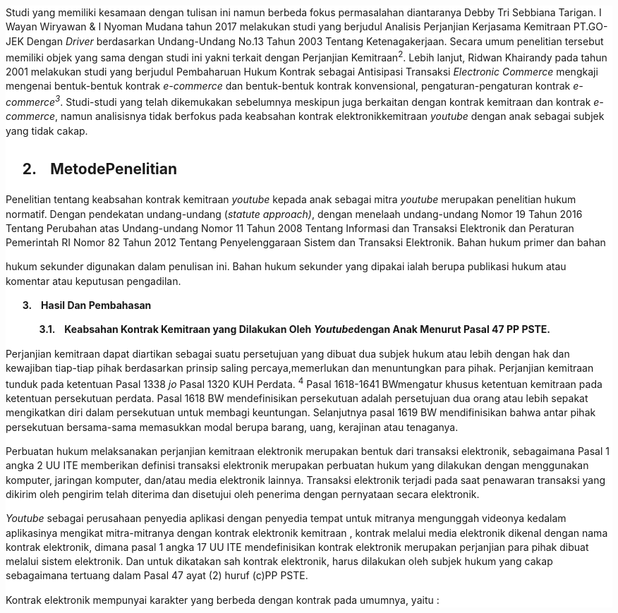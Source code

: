 <p><span class="font1">Studi yang memiliki kesamaan dengan tulisan ini namun berbeda fokus permasalahan diantaranya Debby Tri Sebbiana Tarigan. I Wayan Wiryawan &amp;&nbsp;I Nyoman Mudana tahun 2017 melakukan studi yang berjudul Analisis Perjanjian Kerjasama Kemitraan PT.GO-JEK Dengan </span><span class="font1" style="font-style:italic;">Driver</span><span class="font1"> berdasarkan Undang-Undang No.13 Tahun 2003 Tentang Ketenagakerjaan. Secara umum penelitian tersebut memiliki objek yang sama dengan studi ini yakni terkait dengan Perjanjian Kemitraan<sup>2</sup>. Lebih lanjut, Ridwan Khairandy pada tahun 2001 melakukan studi yang berjudul Pembaharuan Hukum Kontrak sebagai Antisipasi Transaksi </span><span class="font1" style="font-style:italic;">Electronic Commerce</span><span class="font1"> mengkaji mengenai bentuk-bentuk kontrak </span><span class="font1" style="font-style:italic;">e-commerce</span><span class="font1"> dan bentuk-bentuk kontrak konvensional, pengaturan-pengaturan kontrak </span><span class="font1" style="font-style:italic;">e-commerce<sup>3</sup></span><span class="font1">. Studi-studi yang telah dikemukakan sebelumnya meskipun juga berkaitan dengan kontrak kemitraan dan kontrak </span><span class="font1" style="font-style:italic;">e-commerce</span><span class="font1">, namun analisisnya tidak berfokus pada keabsahan kontrak elektronikkemitraan </span><span class="font1" style="font-style:italic;">youtube</span><span class="font1"> dengan anak sebagai subjek yang tidak cakap.</span></p>
<ul style="list-style:none;"><li>
<h2><a name="bookmark7"></a><span class="font3" style="font-weight:bold;"><a name="bookmark8"></a>2.</span><span class="font2" style="font-weight:bold;"> &nbsp;&nbsp;&nbsp;MetodePenelitian</span></h2></li></ul>
<p><span class="font1">Penelitian tentang keabsahan kontrak kemitraan </span><span class="font1" style="font-style:italic;">youtube</span><span class="font1"> kepada anak sebagai mitra </span><span class="font1" style="font-style:italic;">youtube</span><span class="font1"> merupakan penelitian hukum normatif. Dengan pendekatan undang-undang (</span><span class="font1" style="font-style:italic;">statute approach)</span><span class="font1">, dengan menelaah undang-undang Nomor 19 Tahun 2016 Tentang Perubahan atas Undang-undang Nomor 11 Tahun 2008 Tentang Informasi dan Transaksi Elektronik dan Peraturan Pemerintah RI Nomor 82 Tahun 2012 Tentang Penyelenggaraan Sistem dan Transaksi Elektronik. Bahan hukum primer dan bahan</span></p>
<p><span class="font1">hukum sekunder digunakan dalam penulisan ini. Bahan hukum sekunder yang dipakai ialah berupa publikasi hukum atau komentar atau keputusan pengadilan.</span></p>
<ul style="list-style:none;"><li>
<p><span class="font2" style="font-weight:bold;">3. &nbsp;&nbsp;&nbsp;Hasil Dan Pembahasan</span></p>
<ul style="list-style:none;">
<li>
<p><span class="font1" style="font-weight:bold;">3.1. &nbsp;&nbsp;&nbsp;Keabsahan Kontrak Kemitraan yang Dilakukan Oleh </span><span class="font1" style="font-weight:bold;font-style:italic;">Youtube</span><span class="font1" style="font-weight:bold;">dengan Anak Menurut Pasal 47 PP PSTE.</span></p></li></ul></li></ul>
<p><span class="font1">Perjanjian kemitraan dapat diartikan sebagai suatu persetujuan yang dibuat dua subjek hukum atau lebih dengan hak dan kewajiban tiap-tiap pihak berdasarkan prinsip saling percaya,memerlukan dan menuntungkan para pihak. Perjanjian kemitraan tunduk pada ketentuan Pasal 1338 </span><span class="font1" style="font-style:italic;">jo</span><span class="font1"> Pasal 1320 KUH Perdata. <sup>4</sup> Pasal 1618-1641 BWmengatur khusus ketentuan kemitraan pada ketentuan persekutuan perdata. Pasal 1618 BW mendefinisikan persekutuan adalah persetujuan dua orang atau lebih sepakat mengikatkan diri dalam persekutuan untuk membagi keuntungan. Selanjutnya pasal 1619 BW mendifinisikan bahwa antar pihak persekutuan bersama-sama memasukkan modal berupa barang, uang, kerajinan atau tenaganya.</span></p>
<p><span class="font1">Perbuatan hukum melaksanakan perjanjian kemitraan elektronik merupakan bentuk dari transaksi elektronik, sebagaimana Pasal 1 angka 2 UU ITE memberikan definisi transaksi elektronik merupakan perbuatan hukum yang dilakukan dengan menggunakan komputer, jaringan komputer, dan/atau media elektronik lainnya. Transaksi elektronik terjadi pada saat penawaran transaksi yang dikirim oleh pengirim telah diterima dan disetujui oleh penerima dengan pernyataan secara elektronik.</span></p>
<p><span class="font1" style="font-style:italic;">Youtube</span><span class="font1"> sebagai perusahaan penyedia aplikasi dengan penyedia tempat untuk mitranya mengunggah videonya kedalam aplikasinya mengikat mitra-mitranya dengan kontrak elektronik kemitraan , kontrak melalui media elektronik dikenal dengan nama kontrak elektronik, dimana pasal 1 angka 17 UU ITE mendefinisikan kontrak elektronik merupakan perjanjian para pihak dibuat melalui sistem elektronik. Dan untuk dikatakan sah kontrak elektronik, harus dilakukan oleh subjek hukum yang cakap sebagaimana tertuang dalam Pasal 47 ayat (2) huruf (c)PP PSTE.</span></p>
<p><span class="font1">Kontrak elektronik mempunyai karakter yang berbeda dengan kontrak pada umumnya, yaitu :</span></p>
<ul style="list-style:none;"><li>